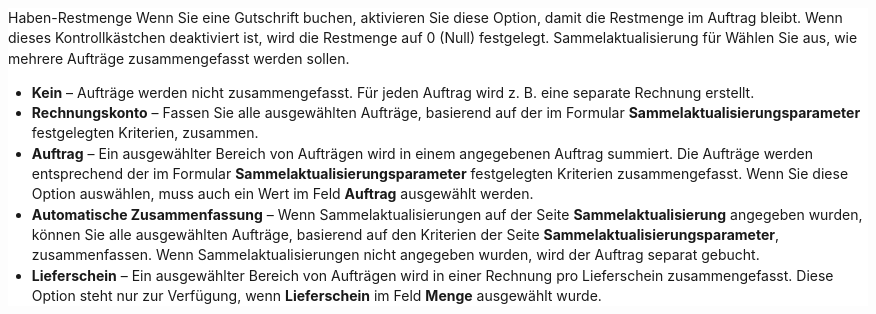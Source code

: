 <td>Haben-Restmenge</td>
<td>Wenn Sie eine Gutschrift buchen, aktivieren Sie diese Option, damit die Restmenge im Auftrag bleibt. Wenn dieses Kontrollkästchen deaktiviert ist, wird die Restmenge auf 0 (Null) festgelegt.</td>
</tr>
<tr class="even">
<td>Sammelaktualisierung für</td>
<td>Wählen Sie aus, wie mehrere Aufträge zusammengefasst werden sollen.
<ul>
<li><strong>Kein</strong> – Aufträge werden nicht zusammengefasst. Für jeden Auftrag wird z. B. eine separate Rechnung erstellt.</li>
<li><strong>Rechnungskonto</strong> – Fassen Sie alle ausgewählten Aufträge, basierend auf der im Formular <strong>Sammelaktualisierungsparameter</strong> festgelegten Kriterien, zusammen.</li>
<li><strong>Auftrag</strong> – Ein ausgewählter Bereich von Aufträgen wird in einem angegebenen Auftrag summiert. Die Aufträge werden entsprechend der im Formular <strong>Sammelaktualisierungsparameter</strong> festgelegten Kriterien zusammengefasst. Wenn Sie diese Option auswählen, muss auch ein Wert im Feld <strong>Auftrag</strong> ausgewählt werden.</li>
<li><strong>Automatische Zusammenfassung</strong> – Wenn Sammelaktualisierungen auf der Seite <strong>Sammelaktualisierung</strong> angegeben wurden, können Sie alle ausgewählten Aufträge, basierend auf den Kriterien der Seite <strong>Sammelaktualisierungsparameter</strong>, zusammenfassen. Wenn Sammelaktualisierungen nicht angegeben wurden, wird der Auftrag separat gebucht.</li>
<li><strong>Lieferschein</strong> – Ein ausgewählter Bereich von Aufträgen wird in einer Rechnung pro Lieferschein zusammengefasst. Diese Option steht nur zur Verfügung, wenn <strong>Lieferschein</strong> im Feld <strong>Menge</strong> ausgewählt wurde.</li>
</ul></td>
</tr>
</tbody>
</table>






